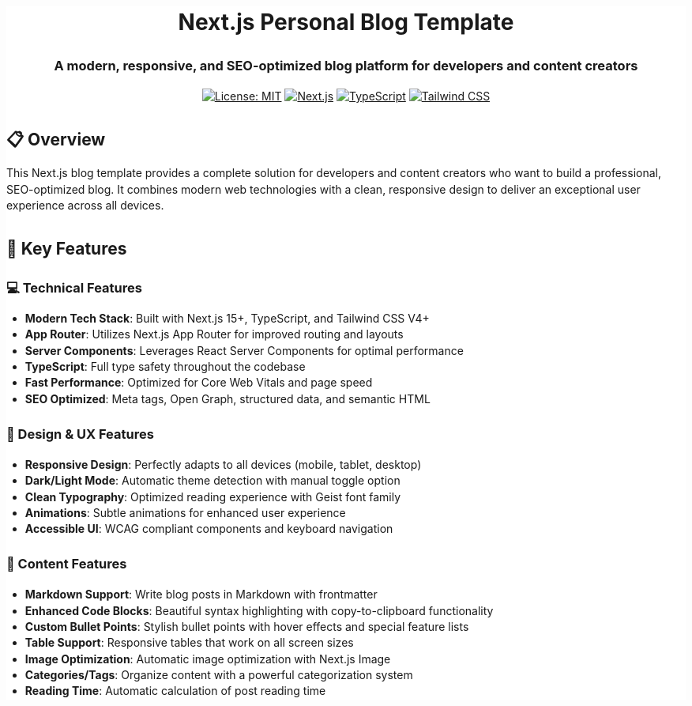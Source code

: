 <div align="center">

# Next.js Personal Blog Template

### A modern, responsive, and SEO-optimized blog platform for developers and content creators

[![License: MIT](https://img.shields.io/badge/License-MIT-blue.svg)](https://opensource.org/licenses/MIT)
[![Next.js](https://img.shields.io/badge/Next.js-15+-000000?logo=next.js)](https://nextjs.org/)
[![TypeScript](https://img.shields.io/badge/TypeScript-5.0+-3178C6?logo=typescript&logoColor=white)](https://www.typescriptlang.org/)
[![Tailwind CSS](https://img.shields.io/badge/Tailwind_CSS-4.0+-38B2AC?logo=tailwind-css&logoColor=white)](https://tailwindcss.com/)


</div>

## 📋 Overview

This Next.js blog template provides a complete solution for developers and content creators who want to build a professional, SEO-optimized blog. It combines modern web technologies with a clean, responsive design to deliver an exceptional user experience across all devices.

## 🌟 Key Features

### 💻 Technical Features
- **Modern Tech Stack**: Built with Next.js 15+, TypeScript, and Tailwind CSS V4+
- **App Router**: Utilizes Next.js App Router for improved routing and layouts
- **Server Components**: Leverages React Server Components for optimal performance
- **TypeScript**: Full type safety throughout the codebase
- **Fast Performance**: Optimized for Core Web Vitals and page speed
- **SEO Optimized**: Meta tags, Open Graph, structured data, and semantic HTML

### 🎨 Design & UX Features
- **Responsive Design**: Perfectly adapts to all devices (mobile, tablet, desktop)
- **Dark/Light Mode**: Automatic theme detection with manual toggle option
- **Clean Typography**: Optimized reading experience with Geist font family
- **Animations**: Subtle animations for enhanced user experience
- **Accessible UI**: WCAG compliant components and keyboard navigation

### 📝 Content Features
- **Markdown Support**: Write blog posts in Markdown with frontmatter
- **Enhanced Code Blocks**: Beautiful syntax highlighting with copy-to-clipboard functionality
- **Custom Bullet Points**: Stylish bullet points with hover effects and special feature lists
- **Table Support**: Responsive tables that work on all screen sizes
- **Image Optimization**: Automatic image optimization with Next.js Image
- **Categories/Tags**: Organize content with a powerful categorization system
- **Reading Time**: Automatic calculation of post reading time
